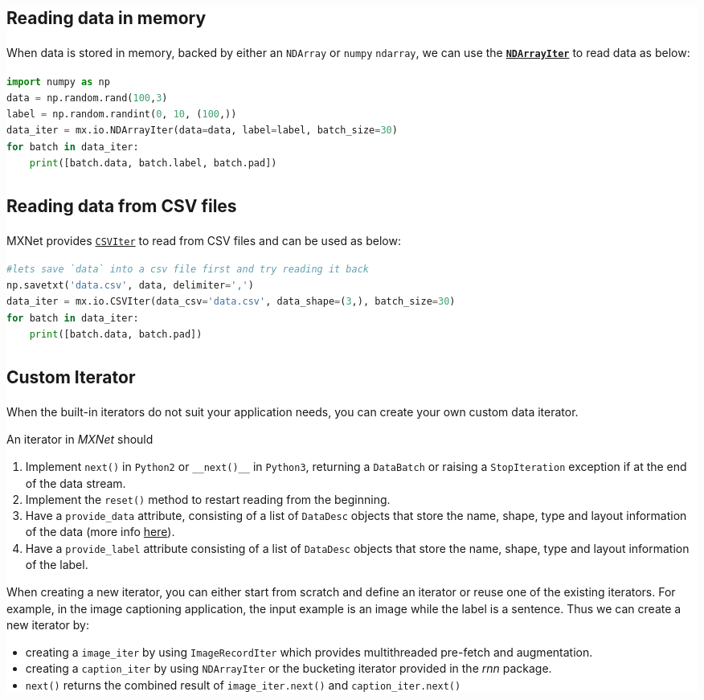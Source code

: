 ## Reading data in memory
When data is stored in memory, backed by either an `NDArray` or ``numpy`` `ndarray`,
we can use the [__`NDArrayIter`__](http://mxnet.io/api/python/io/io.html#mxnet.io.NDArrayIter) to read data as below:


```python
import numpy as np
data = np.random.rand(100,3)
label = np.random.randint(0, 10, (100,))
data_iter = mx.io.NDArrayIter(data=data, label=label, batch_size=30)
for batch in data_iter:
    print([batch.data, batch.label, batch.pad])
```

## Reading data from CSV files
MXNet provides [`CSVIter`](http://mxnet.io/api/python/io/io.html#mxnet.io.CSVIter)
to read from CSV files and can be used as below:

```python
#lets save `data` into a csv file first and try reading it back
np.savetxt('data.csv', data, delimiter=',')
data_iter = mx.io.CSVIter(data_csv='data.csv', data_shape=(3,), batch_size=30)
for batch in data_iter:
    print([batch.data, batch.pad])
```

## Custom Iterator
When the built-in iterators do not suit your application needs,
you can create your own custom data iterator.

An iterator in _MXNet_ should
1. Implement `next()` in ``Python2`` or `__next()__` in ``Python3``,
   returning a `DataBatch` or raising a `StopIteration` exception if at the end of the data stream.
2. Implement the `reset()` method to restart reading from the beginning.
3. Have a `provide_data` attribute, consisting of a list of `DataDesc` objects that store the name, shape, type and layout information of the data (more info [here](http://mxnet.io/api/python/io/io.html#mxnet.io.DataBatch)).
4. Have a `provide_label` attribute consisting of a list of `DataDesc` objects that store the name, shape, type and layout information of the label.

When creating a new iterator, you can either start from scratch and define an iterator or reuse one of the existing iterators.
For example, in the image captioning application, the input example is an image while the label is a sentence.
Thus we can create a new iterator by:
- creating a `image_iter` by using `ImageRecordIter` which provides multithreaded pre-fetch and augmentation.
- creating a `caption_iter` by using `NDArrayIter` or the bucketing iterator provided in the *rnn* package.
- `next()` returns the combined result of `image_iter.next()` and `caption_iter.next()`
